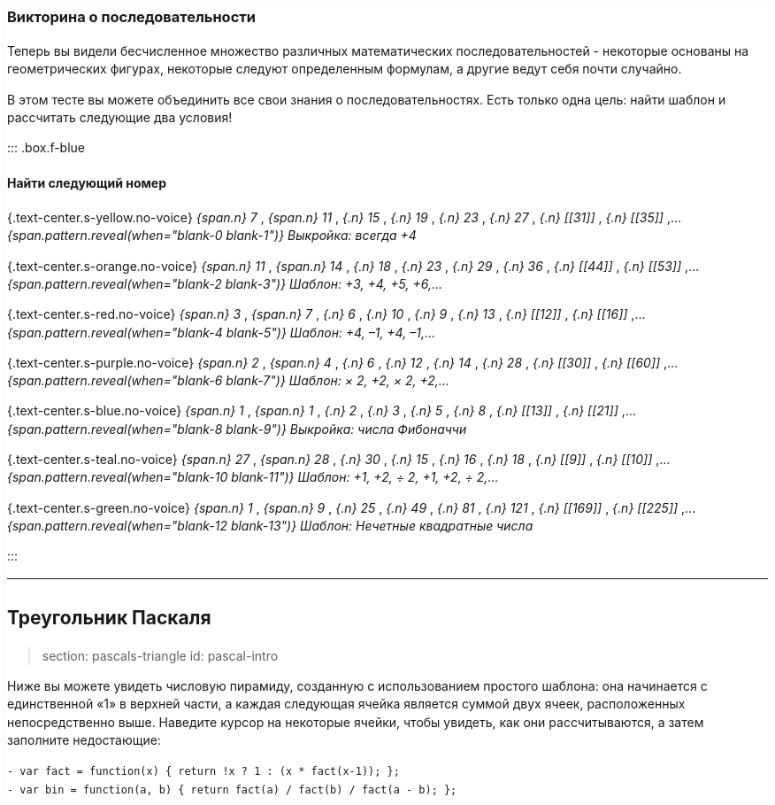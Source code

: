 ### Викторина о последовательности 

Теперь вы видели бесчисленное множество различных математических последовательностей - некоторые основаны на геометрических фигурах, некоторые следуют определенным формулам, а другие ведут себя почти случайно. 

В этом тесте вы можете объединить все свои знания о последовательностях. Есть только одна цель: найти шаблон и рассчитать следующие два условия! 

::: .box.f-blue

#### Найти следующий номер 

{.text-center.s-yellow.no-voice} _{span.n} 7_ , _{span.n} 11_ , _{.n} 15_ , _{.n} 19_ , _{.n} 23_ , _{.n} 27_ , _{.n} [[31]]_ , _{.n} [[35]]_ ,… _{span.pattern.reveal(when="blank-0 blank-1")} Выкройка: всегда +4_ 

{.text-center.s-orange.no-voice} _{span.n} 11_ , _{span.n} 14_ , _{.n} 18_ , _{.n} 23_ , _{.n} 29_ , _{.n} 36_ , _{.n} [[44]]_ , _{.n} [[53]]_ ,… _{span.pattern.reveal(when="blank-2 blank-3")} Шаблон: +3, +4, +5, +6,…_ 

{.text-center.s-red.no-voice} _{span.n} 3_ , _{span.n} 7_ , _{.n} 6_ , _{.n} 10_ , _{.n} 9_ , _{.n} 13_ , _{.n} [[12]]_ , _{.n} [[16]]_ ,… _{span.pattern.reveal(when="blank-4 blank-5")} Шаблон: +4, –1, +4, –1,…_ 

{.text-center.s-purple.no-voice} _{span.n} 2_ , _{span.n} 4_ , _{.n} 6_ , _{.n} 12_ , _{.n} 14_ , _{.n} 28_ , _{.n} [[30]]_ , _{.n} [[60]]_ ,… _{span.pattern.reveal(when="blank-6 blank-7")} Шаблон: × 2, +2, × 2, +2,…_ 

{.text-center.s-blue.no-voice} _{span.n} 1_ , _{span.n} 1_ , _{.n} 2_ , _{.n} 3_ , _{.n} 5_ , _{.n} 8_ , _{.n} [[13]]_ , _{.n} [[21]]_ ,… _{span.pattern.reveal(when="blank-8 blank-9")} Выкройка: числа Фибоначчи_ 

{.text-center.s-teal.no-voice} _{span.n} 27_ , _{span.n} 28_ , _{.n} 30_ , _{.n} 15_ , _{.n} 16_ , _{.n} 18_ , _{.n} [[9]]_ , _{.n} [[10]]_ ,… _{span.pattern.reveal(when="blank-10 blank-11")} Шаблон: +1, +2, ÷ 2, +1, +2, ÷ 2,…_ 

{.text-center.s-green.no-voice} _{span.n} 1_ , _{span.n} 9_ , _{.n} 25_ , _{.n} 49_ , _{.n} 81_ , _{.n} 121_ , _{.n} [[169]]_ , _{.n} [[225]]_ ,… _{span.pattern.reveal(when="blank-12 blank-13")} Шаблон: Нечетные квадратные числа_ 

:::

---

## Треугольник Паскаля 

> section: pascals-triangle
> id: pascal-intro

Ниже вы можете увидеть числовую пирамиду, созданную с использованием простого шаблона: она начинается с единственной «1» в верхней части, а каждая следующая ячейка является суммой двух ячеек, расположенных непосредственно выше. Наведите курсор на некоторые ячейки, чтобы увидеть, как они рассчитываются, а затем заполните недостающие: 

    - var fact = function(x) { return !x ? 1 : (x * fact(x-1)); };
    - var bin = function(a, b) { return fact(a) / fact(b) / fact(a - b); };
    